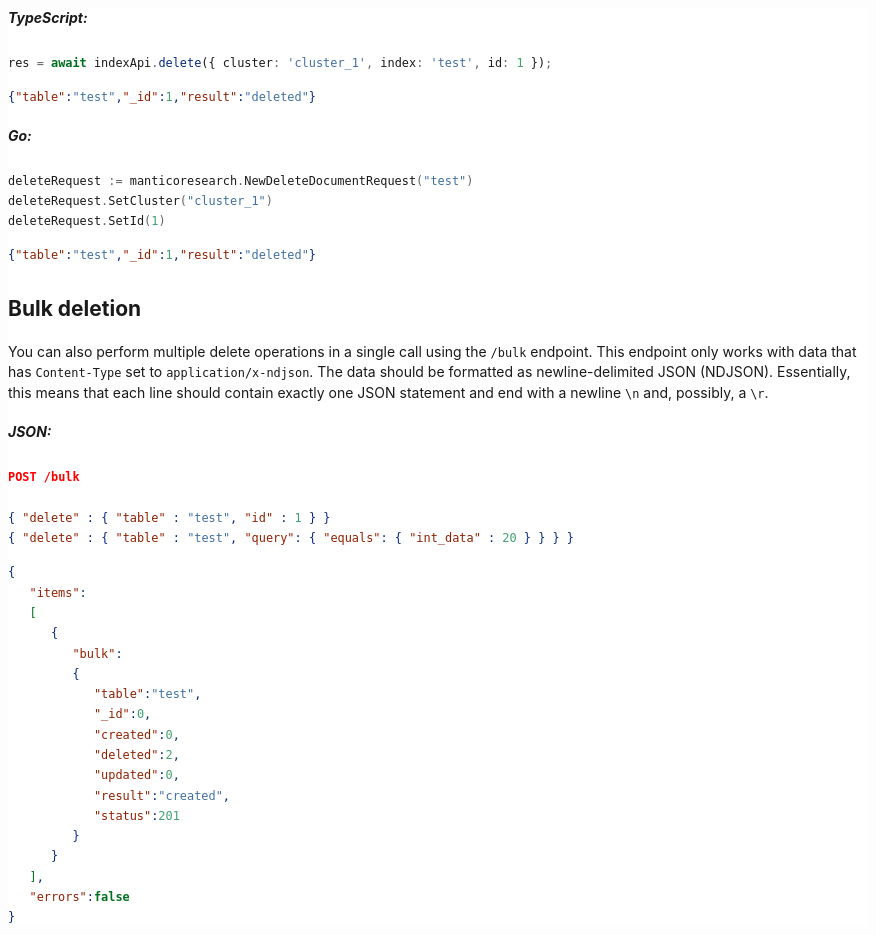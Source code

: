 

##### TypeScript:


``` typescript
res = await indexApi.delete({ cluster: 'cluster_1', index: 'test', id: 1 });
```


```json
{"table":"test","_id":1,"result":"deleted"}
```



##### Go:


```go
deleteRequest := manticoresearch.NewDeleteDocumentRequest("test")
deleteRequest.SetCluster("cluster_1")
deleteRequest.SetId(1)
```


```json
{"table":"test","_id":1,"result":"deleted"}
```




## Bulk deletion



You can also perform multiple delete operations in a single call using the `/bulk` endpoint. This endpoint only works with data that has `Content-Type` set to `application/x-ndjson`. The data should be formatted as newline-delimited JSON (NDJSON). Essentially, this means that each line should contain exactly one JSON statement and end with a newline `\n` and, possibly, a `\r`.



##### JSON:



```json
POST /bulk

{ "delete" : { "table" : "test", "id" : 1 } }
{ "delete" : { "table" : "test", "query": { "equals": { "int_data" : 20 } } } }
```



```json
{
   "items":
   [
      {
         "bulk":
         {
            "table":"test",
            "_id":0,
            "created":0,
            "deleted":2,
            "updated":0,
            "result":"created",
            "status":201
         }
      }
   ],
   "errors":false
}
```
